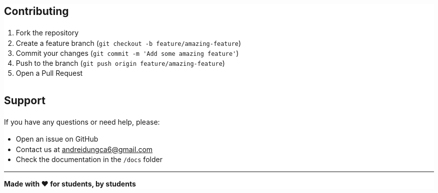 ## Contributing

1. Fork the repository
2. Create a feature branch (`git checkout -b feature/amazing-feature`)
3. Commit your changes (`git commit -m 'Add some amazing feature'`)
4. Push to the branch (`git push origin feature/amazing-feature`)
5. Open a Pull Request


## Support

If you have any questions or need help, please:
- Open an issue on GitHub
- Contact us at [andreidungca6@gmail.com](mailto:andreidungca6@gmail.com)
- Check the documentation in the `/docs` folder

---

**Made with ❤️ for students, by students**


